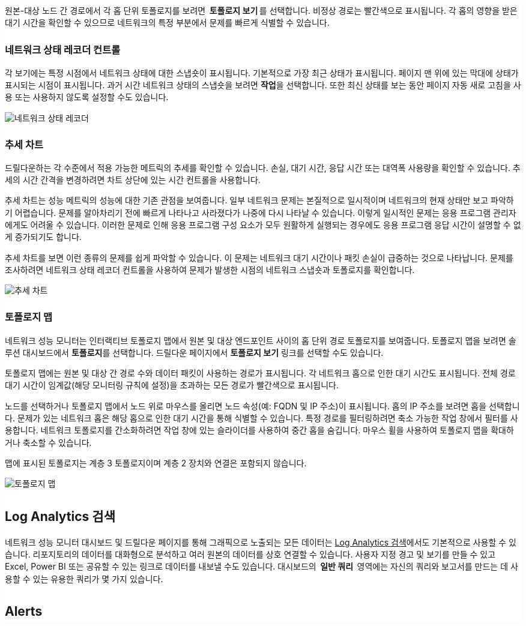 원본-대상 노드 간 경로에서 각 홉 단위 토폴로지를 보려면  **토폴로지 보기** 를 선택합니다. 비정상 경로는 빨간색으로 표시됩니다. 각 홉의 영향을 받은 대기 시간을 확인할 수 있으므로 네트워크의 특정 부분에서 문제를 빠르게 식별할 수 있습니다.

 

### <a name="network-state-recorder-control"></a>네트워크 상태 레코더 컨트롤

각 보기에는 특정 시점에서 네트워크 상태에 대한 스냅숏이 표시됩니다. 기본적으로 가장 최근 상태가 표시됩니다. 페이지 맨 위에 있는 막대에 상태가 표시되는 시점이 표시됩니다. 과거 시간 네트워크 상태의 스냅숏을 보려면 **작업**을 선택합니다. 또한 최신 상태를 보는 동안 페이지 자동 새로 고침을 사용 또는 사용하지 않도록 설정할 수도 있습니다. 

 ![네트워크 상태 레코더](media/log-analytics-network-performance-monitor/network-state-recorder.png)

 

### <a name="trend-charts"></a>추세 차트 

드릴다운하는 각 수준에서 적용 가능한 메트릭의 추세를 확인할 수 있습니다. 손실, 대기 시간, 응답 시간 또는 대역폭 사용량을 확인할 수 있습니다. 추세의 시간 간격을 변경하려면 차트 상단에 있는 시간 컨트롤을 사용합니다. 

추세 차트는 성능 메트릭의 성능에 대한 기존 관점을 보여줍니다. 일부 네트워크 문제는 본질적으로 일시적이며 네트워크의 현재 상태만 보고 파악하기 어렵습니다. 문제를 알아차리기 전에 빠르게 나타나고 사라졌다가 나중에 다시 나타날 수 있습니다. 이렇게 일시적인 문제는 응용 프로그램 관리자에게도 어려울 수 있습니다. 이러한 문제로 인해 응용 프로그램 구성 요소가 모두 원활하게 실행되는 경우에도 응용 프로그램 응답 시간이 설명할 수 없게 증가되기도 합니다. 

추세 차트를 보면 이런 종류의 문제를 쉽게 파악할 수 있습니다. 이 문제는 네트워크 대기 시간이나 패킷 손실이 급증하는 것으로 나타납니다. 문제를 조사하려면 네트워크 상태 레코더 컨트롤을 사용하여 문제가 발생한 시점의 네트워크 스냅숏과 토폴로지를 확인합니다.

 
![추세 차트](media/log-analytics-network-performance-monitor/trend-charts.png)
 

### <a name="topology-map"></a>토폴로지 맵 

네트워크 성능 모니터는 인터랙티브 토폴로지 맵에서 원본 및 대상 엔드포인트 사이의 홉 단위 경로 토폴로지를 보여줍니다. 토폴로지 맵을 보려면 솔루션 대시보드에서 **토폴로지**를 선택합니다. 드릴다운 페이지에서 **토폴로지 보기** 링크를 선택할 수도 있습니다. 

토폴로지 맵에는 원본 및 대상 간 경로 수와 데이터 패킷이 사용하는 경로가 표시됩니다. 각 네트워크 홉으로 인한 대기 시간도 표시됩니다. 전체 경로 대기 시간이 임계값(해당 모니터링 규칙에 설정)을 초과하는 모든 경로가 빨간색으로 표시됩니다. 

노드를 선택하거나 토폴로지 맵에서 노드 위로 마우스를 올리면 노드 속성(예: FQDN 및 IP 주소)이 표시됩니다. 홉의 IP 주소를 보려면 홉을 선택합니다. 문제가 있는 네트워크 홉은 해당 홉으로 인한 대기 시간을 통해 식별할 수 있습니다. 특정 경로를 필터링하려면 축소 가능한 작업 창에서 필터를 사용합니다. 네트워크 토폴로지를 간소화하려면 작업 창에 있는 슬라이더를 사용하여 중간 홉을 숨깁니다. 마우스 휠을 사용하여 토폴로지 맵을 확대하거나 축소할 수 있습니다. 

맵에 표시된 토폴로지는 계층 3 토폴로지이며 계층 2 장치와 연결은 포함되지 않습니다. 

 
![토폴로지 맵](media/log-analytics-network-performance-monitor/topology-map.png)
 

## <a name="log-analytics-search"></a>Log Analytics 검색 

네트워크 성능 모니터 대시보드 및 드릴다운 페이지를 통해 그래픽으로 노출되는 모든 데이터는 [Log Analytics 검색](log-analytics-log-search-new.md)에서도 기본적으로 사용할 수 있습니다. 리포지토리의 데이터를 대화형으로 분석하고 여러 원본의 데이터를 상호 연결할 수 있습니다. 사용자 지정 경고 및 보기를 만들 수 있고 Excel, Power BI 또는 공유할 수 있는 링크로 데이터를 내보낼 수도 있습니다. 대시보드의  **일반 쿼리**  영역에는 자신의 쿼리와 보고서를 만드는 데 사용할 수 있는 유용한 쿼리가 몇 가지 있습니다. 

## <a name="alerts"></a>Alerts
